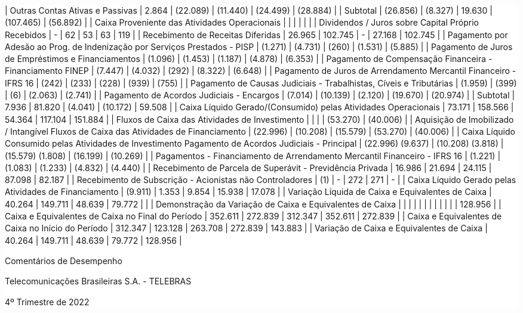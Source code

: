 | Outras Contas Ativas e Passivas                                                                     | 2.864            | (22.089)         | (11.440)         | (24.499)  | (28.884)  |
| Subtotal                                                                                            | (26.856)         | (8.327)          | 19.630           | (107.465) | (56.892)  |
| Caixa Proveniente das Atividades Operacionais                                                       |                  |                  |                  |           |           |
| Dividendos / Juros sobre Capital Próprio Recebidos                                                  | -                | 62               | 53               | 63        | 119       |
| Recebimento de Receitas Diferidas                                                                   | 26.965           | 102.745          | -                | 27.168    | 102.745   |
| Pagamento por Adesão ao Prog. de Indenização por Serviços Prestados - PISP                          | (1.271)          | (4.731)          | (260)            | (1.531)   | (5.885)   |
| Pagamento de Juros de Empréstimos e Financiamentos                                                  | (1.096)          | (1.453)          | (1.187)          | (4.878)   | (6.353)   |
| Pagamento de Compensação Financeira - Financiamento FINEP                                           | (7.447)          | (4.032)          | (292)            | (8.322)   | (6.648)   |
| Pagamento de Juros de Arrendamento Mercantil Financeiro - IFRS 16                                   | (242)            | (233)            | (228)            | (939)     | (755)     |
| Pagamento de Causas Judiciais - Trabalhistas, Cíveis e Tributárias                                  | (1.959)          | (399)            | (6)              | (2.063)   | (2.741)   |
| Pagamento de Acordos Judiciais - Encargos                                                           | (7.014)          | (10.139)         | (2.120)          | (19.670)  | (20.974)  |
| Subtotal                                                                                            | 7.936            | 81.820           | (4.041)          | (10.172)  | 59.508    |
| Caixa Líquido Gerado/(Consumido) pelas Atividades Operacionais                                      | 73.171           | 158.566          | 54.364           | 117.104   | 151.884   |
| Fluxos de Caixa das Atividades de Investimento                                                      |                  |                  |                  | (53.270)  | (40.006)  |
| Aquisição de Imobilizado / Intangível Fluxos de Caixa das Atividades de Financiamento               | (22.996)         | (10.208)         | (15.579)         | (53.270)  | (40.006)  |
| Caixa Líquido Consumido pelas Atividades de Investimento Pagamento de Acordos Judiciais - Principal | (22.996) (9.637) | (10.208) (3.818) | (15.579) (1.808) | (16.199)  | (10.269)  |
| Pagamentos - Financiamento de Arrendamento Mercantil Financeiro - IFRS 16                           | (1.221)          | (1.083)          | (1.233)          | (4.832)   | (4.440)   |
| Recebimento de Parcela de Superávit - Previdência Privada                                           | 16.986           | 21.694           | 24.115           | 87.098    | 82.187    |
| Recebimento de Subscrição - Acionistas não Controladores                                            | (1)              | -                | 272              | 271       | -         |
| Caixa Líquido Gerado pelas Atividades de Financiamento                                              | (9.911)          | 1.353            | 9.854            | 15.938    | 17.078    |
| Variação Líquida de Caixa e Equivalentes de Caixa                                                   | 40.264           | 149.711          | 48.639           | 79.772    |           |
| Demonstração da Variação de Caixa e Equivalentes de Caixa                                           |                  |                  |                  |           |           |
|                                                                                                     |                  |                  |                  |           | 128.956   |
| Caixa e Equivalentes de Caixa no Final do Período                                                   | 352.611          | 272.839          | 312.347          | 352.611   | 272.839   |
| Caixa e Equivalentes de Caixa no Início do Período                                                  | 312.347          | 123.128          | 263.708          | 272.839   | 143.883   |
| Variação de Caixa e Equivalentes de Caixa                                                           | 40.264           | 149.711          | 48.639           | 79.772    | 128.956   |





Comentários de Desempenho

Telecomunicações Brasileiras S.A. - TELEBRAS

4º Trimestre de 2022
